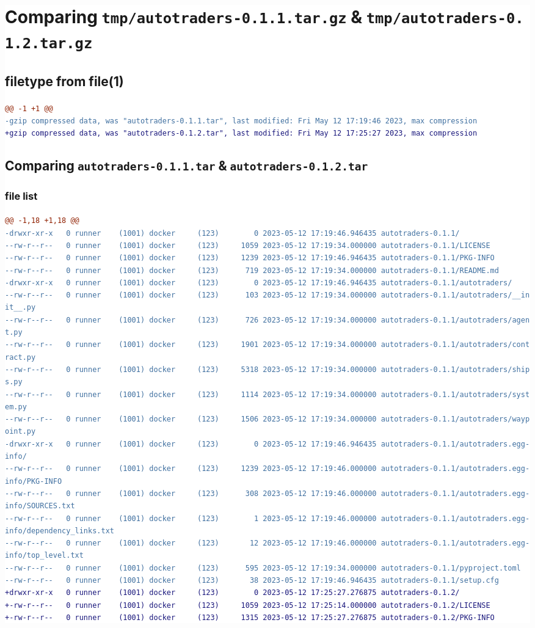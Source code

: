 # Comparing `tmp/autotraders-0.1.1.tar.gz` & `tmp/autotraders-0.1.2.tar.gz`

## filetype from file(1)

```diff
@@ -1 +1 @@
-gzip compressed data, was "autotraders-0.1.1.tar", last modified: Fri May 12 17:19:46 2023, max compression
+gzip compressed data, was "autotraders-0.1.2.tar", last modified: Fri May 12 17:25:27 2023, max compression
```

## Comparing `autotraders-0.1.1.tar` & `autotraders-0.1.2.tar`

### file list

```diff
@@ -1,18 +1,18 @@
-drwxr-xr-x   0 runner    (1001) docker     (123)        0 2023-05-12 17:19:46.946435 autotraders-0.1.1/
--rw-r--r--   0 runner    (1001) docker     (123)     1059 2023-05-12 17:19:34.000000 autotraders-0.1.1/LICENSE
--rw-r--r--   0 runner    (1001) docker     (123)     1239 2023-05-12 17:19:46.946435 autotraders-0.1.1/PKG-INFO
--rw-r--r--   0 runner    (1001) docker     (123)      719 2023-05-12 17:19:34.000000 autotraders-0.1.1/README.md
-drwxr-xr-x   0 runner    (1001) docker     (123)        0 2023-05-12 17:19:46.946435 autotraders-0.1.1/autotraders/
--rw-r--r--   0 runner    (1001) docker     (123)      103 2023-05-12 17:19:34.000000 autotraders-0.1.1/autotraders/__init__.py
--rw-r--r--   0 runner    (1001) docker     (123)      726 2023-05-12 17:19:34.000000 autotraders-0.1.1/autotraders/agent.py
--rw-r--r--   0 runner    (1001) docker     (123)     1901 2023-05-12 17:19:34.000000 autotraders-0.1.1/autotraders/contract.py
--rw-r--r--   0 runner    (1001) docker     (123)     5318 2023-05-12 17:19:34.000000 autotraders-0.1.1/autotraders/ships.py
--rw-r--r--   0 runner    (1001) docker     (123)     1114 2023-05-12 17:19:34.000000 autotraders-0.1.1/autotraders/system.py
--rw-r--r--   0 runner    (1001) docker     (123)     1506 2023-05-12 17:19:34.000000 autotraders-0.1.1/autotraders/waypoint.py
-drwxr-xr-x   0 runner    (1001) docker     (123)        0 2023-05-12 17:19:46.946435 autotraders-0.1.1/autotraders.egg-info/
--rw-r--r--   0 runner    (1001) docker     (123)     1239 2023-05-12 17:19:46.000000 autotraders-0.1.1/autotraders.egg-info/PKG-INFO
--rw-r--r--   0 runner    (1001) docker     (123)      308 2023-05-12 17:19:46.000000 autotraders-0.1.1/autotraders.egg-info/SOURCES.txt
--rw-r--r--   0 runner    (1001) docker     (123)        1 2023-05-12 17:19:46.000000 autotraders-0.1.1/autotraders.egg-info/dependency_links.txt
--rw-r--r--   0 runner    (1001) docker     (123)       12 2023-05-12 17:19:46.000000 autotraders-0.1.1/autotraders.egg-info/top_level.txt
--rw-r--r--   0 runner    (1001) docker     (123)      595 2023-05-12 17:19:34.000000 autotraders-0.1.1/pyproject.toml
--rw-r--r--   0 runner    (1001) docker     (123)       38 2023-05-12 17:19:46.946435 autotraders-0.1.1/setup.cfg
+drwxr-xr-x   0 runner    (1001) docker     (123)        0 2023-05-12 17:25:27.276875 autotraders-0.1.2/
+-rw-r--r--   0 runner    (1001) docker     (123)     1059 2023-05-12 17:25:14.000000 autotraders-0.1.2/LICENSE
+-rw-r--r--   0 runner    (1001) docker     (123)     1315 2023-05-12 17:25:27.276875 autotraders-0.1.2/PKG-INFO
```
